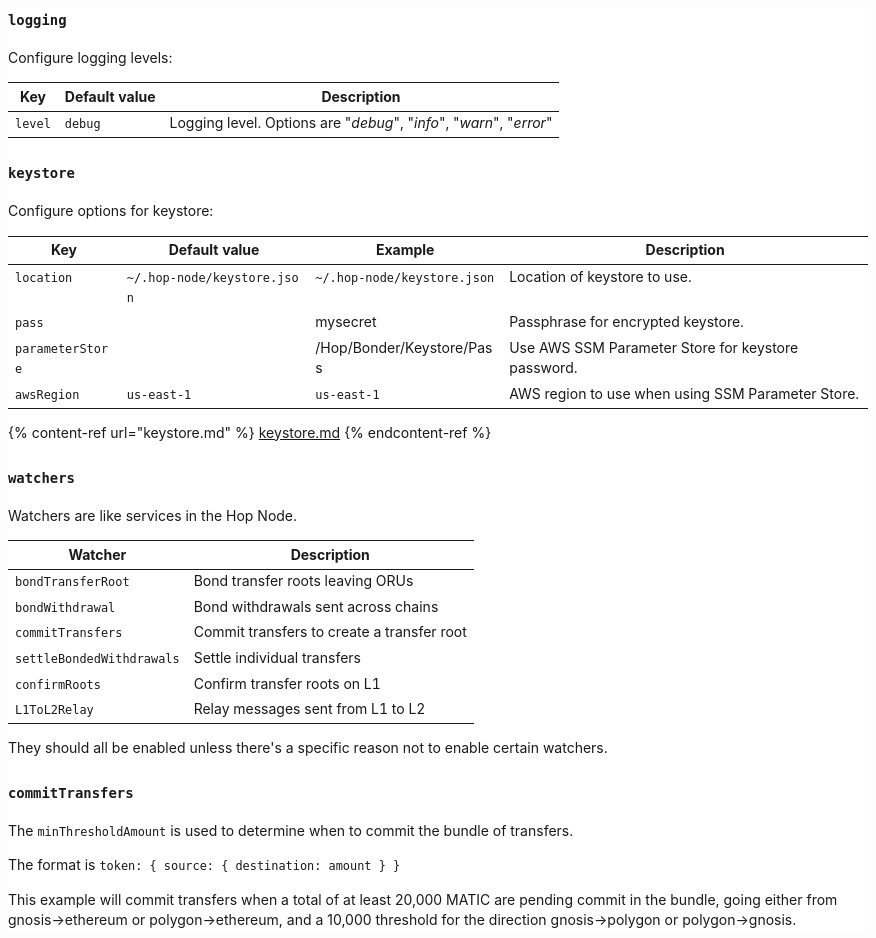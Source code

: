 ### `logging`

Configure logging levels:

| Key     | Default value | Description                                                         |
| ------- | ------------- | ------------------------------------------------------------------- |
| `level` | `debug`       | Logging level. Options are "_debug_", "_info_", "_warn_", "_error_" |

### `keystore`

Configure options for keystore:

| Key              | Default value               | Example                     | Description                                        |
| ---------------- | --------------------------- | --------------------------- | -------------------------------------------------- |
| `location`       | `~/.hop-node/keystore.json` | `~/.hop-node/keystore.json` | Location of keystore to use.                       |
| `pass`           |                             | mysecret                    | Passphrase for encrypted keystore.                 |
| `parameterStore` |                             | /Hop/Bonder/Keystore/Pass   | Use AWS SSM Parameter Store for keystore password. |
| `awsRegion`      | `us-east-1`                 | `us-east-1`                 | AWS region to use when using SSM Parameter Store.  |

{% content-ref url="keystore.md" %}
[keystore.md](keystore.md)
{% endcontent-ref %}

### `watchers`

Watchers are like services in the Hop Node.

| Watcher                   | Description                                |
| ------------------------- | ------------------------------------------ |
| `bondTransferRoot`        | Bond transfer roots leaving ORUs           |
| `bondWithdrawal`          | Bond withdrawals sent across chains        |
| `commitTransfers`         | Commit transfers to create a transfer root |
| `settleBondedWithdrawals` | Settle individual transfers                |
| `confirmRoots`            | Confirm transfer roots on L1               |
| `L1ToL2Relay`             | Relay messages sent from L1 to L2          |

They should all be enabled unless there's a specific reason not to enable certain watchers.

### `commitTransfers`

The `minThresholdAmount` is used to determine when to commit the bundle of transfers.

The format is `token: { source: { destination: amount } }`

This example will commit transfers when a total of at least 20,000 MATIC are pending commit in the bundle, going either from gnosis->ethereum or polygon->ethereum, and a 10,000 threshold for the direction gnosis->polygon or polygon->gnosis.
